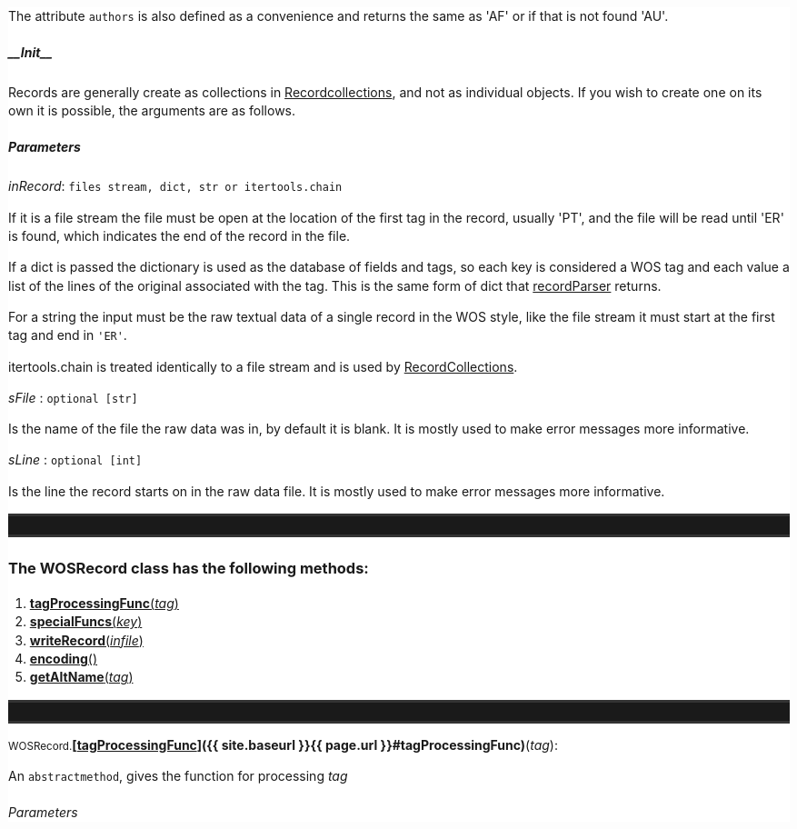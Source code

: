 The attribute `authors` is also defined as a convenience and returns the same as 'AF' or if that is not found 'AU'.

##### \_\_Init\_\_

Records are generally create as collections in  [Recordcollections](#RecordCollection), and not as individual objects. If you wish to create one on its own it is possible, the arguments are as follows.

##### Parameters

_inRecord_: `files stream, dict, str or itertools.chain`

 If it is a file stream the file must be open at the location of the first tag in the record, usually 'PT', and the file will be read until 'ER' is found, which indicates the end of the record in the file.

 If a dict is passed the dictionary is used as the database of fields and tags, so each key is considered a WOS tag and each value a list of the lines of the original associated with the tag. This is the same form of dict that [recordParser](#recordParser) returns.

 For a string the input must be the raw textual data of a single record in the WOS style, like the file stream it must start at the first tag and end in `'ER'`.

 itertools.chain is treated identically to a file stream and is used by [RecordCollections](#RecordCollection).

_sFile_ : `optional [str]`

 Is the name of the file the raw data was in, by default it is blank. It is mostly used to make error messages more informative.

_sLine_ : `optional [int]`

 Is the line the record starts on in the raw data file. It is mostly used to make error messages more informative.


<hr style="padding: 0;border: none;border-width: 3px;height: 20px;color: #333;text-align: center;border-top-style: solid;border-bottom-style: solid;"><h3>
The WOSRecord class has the following methods:</h3>

<ol class="post-list">
<li><article><a href="#tagProcessingFunc"><b>tagProcessingFunc</b>(<i>tag</i>)</a></article></li>
<li><article><a href="#specialFuncs"><b>specialFuncs</b>(<i>key</i>)</a></article></li>
<li><article><a href="#writeRecord"><b>writeRecord</b>(<i>infile</i>)</a></article></li>
<li><article><a href="#encoding"><b>encoding</b>()</a></article></li>
<li><article><a href="#getAltName"><b>getAltName</b>(<i>tag</i>)</a></article></li>
</ol>
<hr style="padding: 0;border: none;border-width: 3px;height: 20px;color: #333;text-align: center;border-top-style: solid;border-bottom-style: solid;">

<a name="tagProcessingFunc"></a><small>WOSRecord.</small>**[<ins>tagProcessingFunc</ins>]({{ site.baseurl }}{{ page.url }}#tagProcessingFunc)**(_tag_):

An `abstractmethod`, gives the function for processing _tag_

###### Parameters
